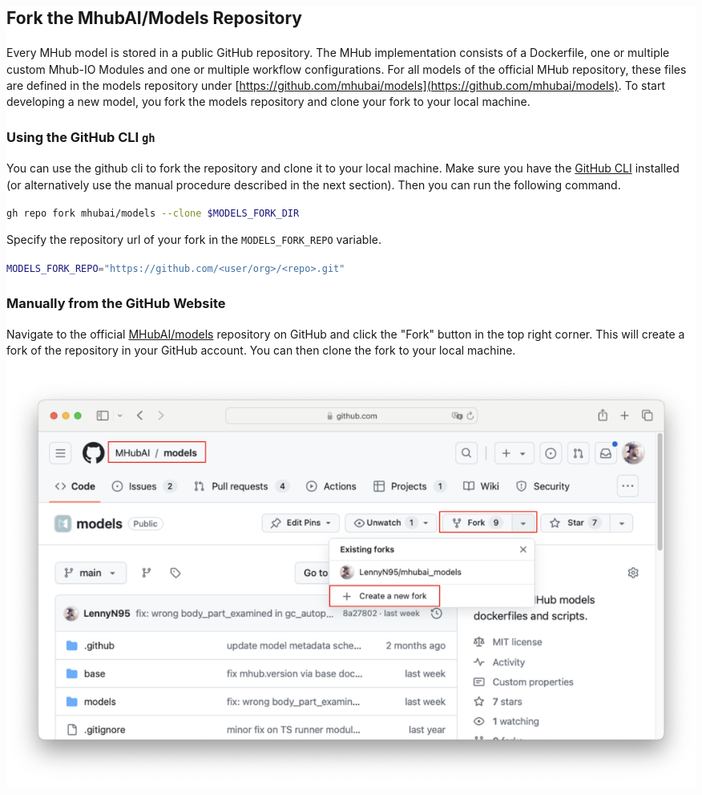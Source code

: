 ## Fork the MhubAI/Models Repository

Every MHub model is stored in a public GitHub repository. The MHub implementation consists of a Dockerfile, one or multiple custom Mhub-IO Modules and one or multiple workflow configurations. For all models of the official MHub repository, these files are defined in the models repository under [https://github.com/mhubai/models](https://github.com/mhubai/models). To start developing a new model, you fork the models repository and clone your fork to your local machine.

### Using the GitHub CLI `gh`

You can use the github cli to fork the repository and clone it to your local machine.
Make sure you have the [GitHub CLI](https://cli.github.com/) installed (or alternatively use the manual procedure described in the next section).
Then you can run the following command.

```bash
gh repo fork mhubai/models --clone $MODELS_FORK_DIR
```

Specify the repository url of your fork in the `MODELS_FORK_REPO` variable.

```bash
MODELS_FORK_REPO="https://github.com/<user/org>/<repo>.git"
```

### Manually from the GitHub Website

Navigate to the official [MHubAI/models](https://github.com/mhubai/models) repository on GitHub and click the "Fork" button in the top right corner. This will create a fork of the repository in your GitHub account. You can then clone the fork to your local machine.

![Fork the MHubAI/models repository](figures/fork_mhubai_models.png)
